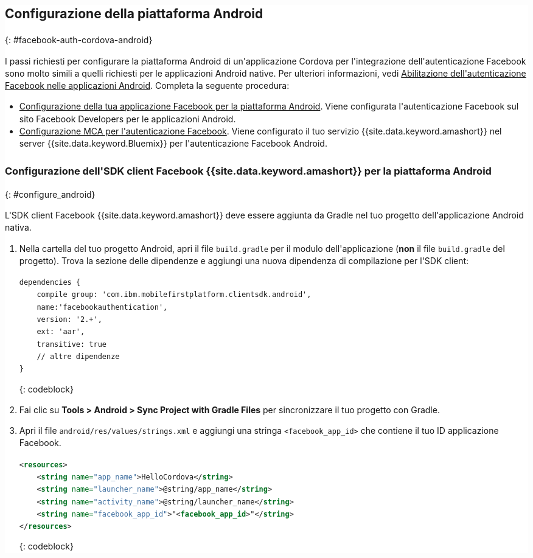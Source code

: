 
## Configurazione della piattaforma Android
{: #facebook-auth-cordova-android}

I passi richiesti per configurare la piattaforma Android di un'applicazione Cordova per l'integrazione dell'autenticazione Facebook sono molto simili a quelli richiesti per le applicazioni Android native. Per ulteriori informazioni, vedi [Abilitazione dell'autenticazione Facebook nelle applicazioni Android](https://console.{DomainName}/docs/services/mobileaccess/facebook-auth-android.html). Completa la seguente procedura:

* [Configurazione della tua applicazione Facebook per la piattaforma Android](https://console.{DomainName}/docs/services/mobileaccess/facebook-auth-android.html#facebook-auth-android-config). Viene configurata l'autenticazione Facebook sul sito Facebook Developers per le applicazioni Android.
* [Configurazione MCA per l'autenticazione Facebook](https://console.{DomainName}/docs/services/mobileaccess/facebook-auth-android.html#facebook-auth-android-mca). Viene configurato il tuo servizio {{site.data.keyword.amashort}} nel server {{site.data.keyword.Bluemix}} per l'autenticazione Facebook Android.


### Configurazione dell'SDK client Facebook {{site.data.keyword.amashort}} per la piattaforma Android
{: #configure_android}

L'SDK client Facebook {{site.data.keyword.amashort}} deve essere aggiunta da Gradle nel tuo progetto dell'applicazione Android nativa.

1. Nella cartella del tuo progetto Android, apri il file `build.gradle` per il modulo dell'applicazione (**non** il file `build.gradle` del progetto). Trova la sezione delle dipendenze e aggiungi una nuova dipendenza di compilazione per l'SDK client:

	```Gradle
	dependencies {
		compile group: 'com.ibm.mobilefirstplatform.clientsdk.android',
        name:'facebookauthentication',
        version: '2.+',
        ext: 'aar',
        transitive: true
    	// altre dipendenze
	}
	```
	{: codeblock}

2. Fai clic su **Tools > Android > Sync Project with Gradle Files** per sincronizzare il tuo progetto con Gradle.

3. Apri il file `android/res/values/strings.xml` e aggiungi una stringa `<facebook_app_id>` che contiene il tuo ID applicazione Facebook.

	```XML
	<resources>
		<string name="app_name">HelloCordova</string>
		<string name="launcher_name">@string/app_name</string>
		<string name="activity_name">@string/launcher_name</string>
		<string name="facebook_app_id">"<facebook_app_id>"</string>
	</resources>
	```
	{: codeblock}
